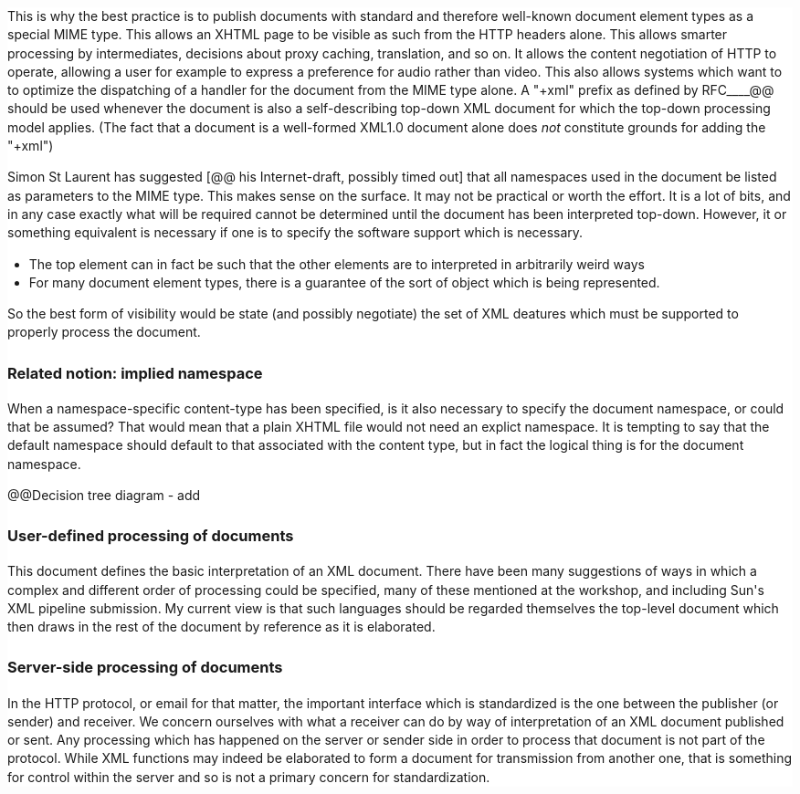 This is why the best practice is to publish documents with standard and
therefore well-known document element types as a special MIME type. This
allows an XHTML page to be visible as such from the HTTP headers alone. This
allows smarter processing by intermediates, decisions about proxy caching,
translation, and so on. It allows the content negotiation of HTTP to operate,
allowing a user for example to express a preference for audio rather than
video. This also allows systems which want to to optimize the dispatching of a
handler for the document from the MIME type alone. A "+xml" prefix as defined
by RFC____@@ should be used whenever the document is also a self-describing
top-down XML document for which the top-down processing model applies. (The
fact that a document is a well-formed XML1.0 document alone does _not_
constitute grounds for adding the "+xml")

Simon St Laurent has suggested [@@ his Internet-draft, possibly timed out]
that all namespaces used in the document be listed as parameters to the MIME
type. This makes sense on the surface. It may not be practical or worth the
effort. It is a lot of bits, and in any case exactly what will be required
cannot be determined until the document has been interpreted top-down.
However, it or something equivalent is necessary if one is to specify the
software support which is necessary.

  * The top element can in fact be such that the other elements are to interpreted in arbitrarily weird ways 
  * For many document element types, there is a guarantee of the sort of object which is being represented. 

So the best form of visibility would be state (and possibly negotiate) the set
of XML deatures which must be supported to properly process the document.

###  Related notion: implied namespace

When a namespace-specific content-type has been specified, is it also
necessary to specify the document namespace, or could that be assumed? That
would mean that a plain XHTML file would not need an explict namespace. It is
tempting to say that the default namespace should default to that associated
with the content type, but in fact the logical thing is for the document
namespace.

@@Decision tree diagram - add

###  User-defined processing of documents

This document defines the basic interpretation of an XML document. There have
been many suggestions of ways in which a complex and different order of
processing could be specified, many of these mentioned at the workshop, and
including Sun's XML pipeline submission. My current view is that such
languages should be regarded themselves the top-level document which then
draws in the rest of the document by reference as it is elaborated.

###  Server-side processing of documents

In the HTTP protocol, or email for that matter, the important interface which
is standardized is the one between the publisher (or sender) and receiver. We
concern ourselves with what a receiver can do by way of interpretation of an
XML document published or sent. Any processing which has happened on the
server or sender side in order to process that document is not part of the
protocol. While XML functions may indeed be elaborated to form a document for
transmission from another one, that is something for control within the server
and so is not a primary concern for standardization.
